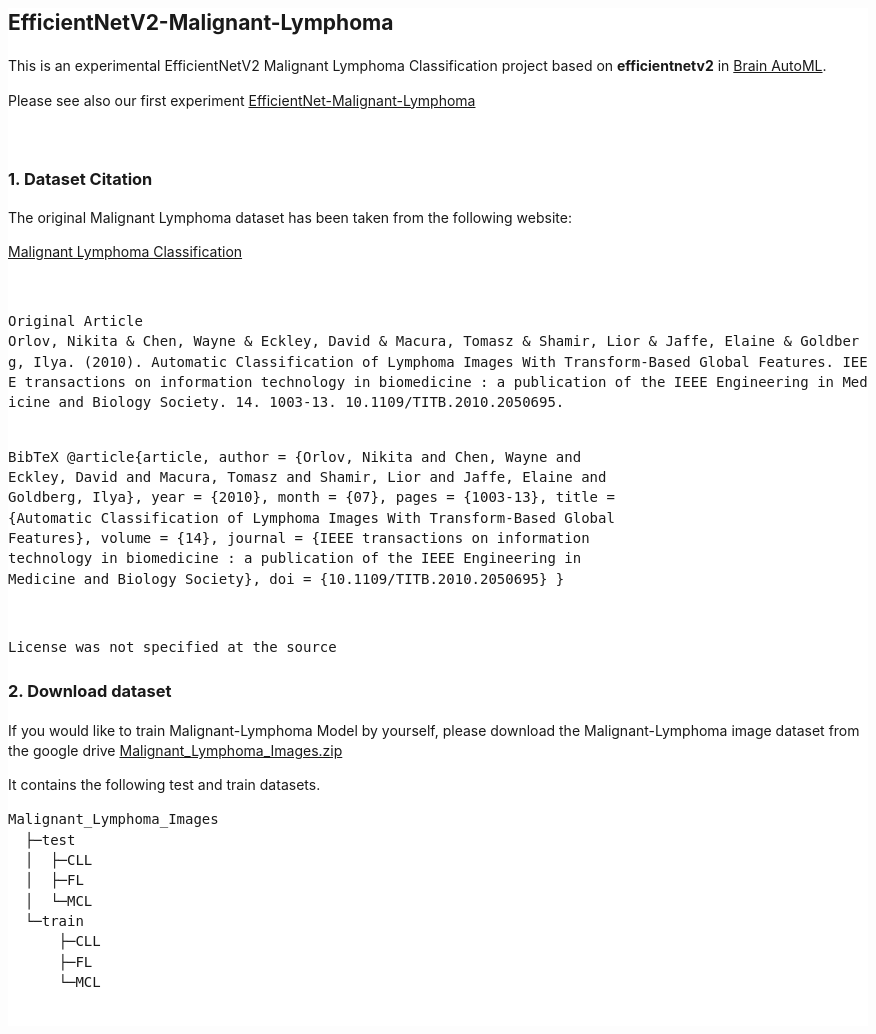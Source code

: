 <h2>EfficientNetV2-Malignant-Lymphoma</h2>

 This is an experimental EfficientNetV2 Malignant Lymphoma Classification project based on <b>efficientnetv2</b> in <a href="https://github.com/google/automl">Brain AutoML</a>.
<br>

Please see also our first experiment <a href="https://github.com/atlan-antillia/EfficientNet-Malignant-Lymphoma">
EfficientNet-Malignant-Lymphoma
</a>

<br>

<h3>
1. Dataset Citation
</h3>
The original  Malignant Lymphoma dataset has been taken from the following website:<br>

<a href="https://www.kaggle.com/datasets/andrewmvd/malignant-lymphoma-classification">Malignant Lymphoma Classification</a>

<br> 
<pre>
Original Article
Orlov, Nikita & Chen, Wayne & Eckley, David & Macura, Tomasz & Shamir, Lior & Jaffe, Elaine & Goldberg, Ilya. (2010). Automatic Classification of Lymphoma Images With Transform-Based Global Features. IEEE transactions on information technology in biomedicine : a publication of the IEEE Engineering in Medicine and Biology Society. 14. 1003-13. 10.1109/TITB.2010.2050695.

BibTeX
@article{article,
author = {Orlov, Nikita and Chen, Wayne and Eckley, David and Macura, Tomasz and Shamir, Lior and Jaffe, Elaine and Goldberg, Ilya},
year = {2010},
month = {07},
pages = {1003-13},
title = {Automatic Classification of Lymphoma Images With Transform-Based Global Features},
volume = {14},
journal = {IEEE transactions on information technology in biomedicine : a publication of the IEEE Engineering in Medicine and Biology Society},
doi = {10.1109/TITB.2010.2050695}
}

License was not specified at the source
</pre>


<h3>
2. Download dataset
</h3>
If you would like to train Malignant-Lymphoma Model by yourself,
please download the Malignant-Lymphoma image dataset from the google drive 
<a href="https://drive.google.com/file/d/14Y7BtiBKo__CoPcj_PeI0kK2LREXPz9P/view?usp=sharingz">Malignant_Lymphoma_Images.zip</a>
 
It contains the following test and train datasets.<br>
<pre>
Malignant_Lymphoma_Images
  ├─test
  │  ├─CLL
  │  ├─FL
  │  └─MCL
  └─train
      ├─CLL
      ├─FL
      └─MCL
</pre>
<br>